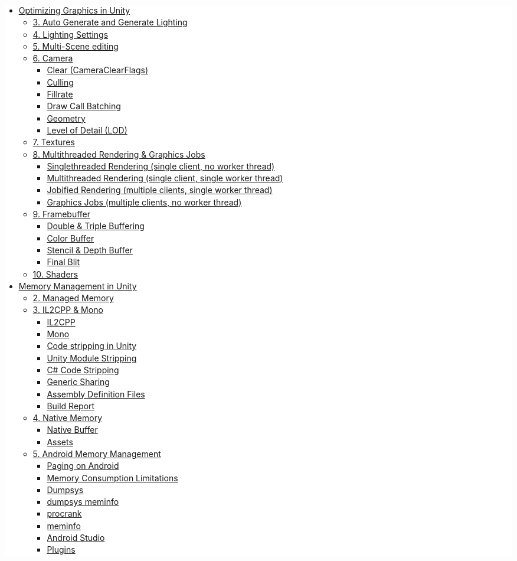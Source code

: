 ﻿- [Optimizing Graphics in Unity](#optimizing-graphics-in-unity)
  - [3. Auto Generate and Generate Lighting](#3-auto-generate-and-generate-lighting)
  - [4. Lighting Settings](#4-lighting-settings)
  - [5. Multi-Scene editing](#5-multi-scene-editing)
  - [6. Camera](#6-camera)
    - [Clear (CameraClearFlags)](#clear-cameraclearflags)
    - [Culling](#culling)
    - [Fillrate](#fillrate)
    - [Draw Call Batching](#draw-call-batching)
    - [Geometry](#geometry)
    - [Level of Detail (LOD)](#level-of-detail-lod)
  - [7. Textures](#7-textures)
  - [8. Multithreaded Rendering & Graphics Jobs](#8-multithreaded-rendering--graphics-jobs)
    - [Singlethreaded Rendering (single client, no worker thread)](#singlethreaded-rendering-single-client-no-worker-thread)
    - [Multithreaded Rendering (single client, single worker thread)](#multithreaded-rendering-single-client-single-worker-thread)
    - [Jobified Rendering (multiple clients, single worker thread)](#jobified-rendering-multiple-clients-single-worker-thread)
    - [Graphics Jobs (multiple clients, no worker thread)](#graphics-jobs-multiple-clients-no-worker-thread)
  - [9. Framebuffer](#9-framebuffer)
    - [Double & Triple Buffering](#double--triple-buffering)
    - [Color Buffer](#color-buffer)
    - [Stencil & Depth Buffer](#stencil--depth-buffer)
    - [Final Blit](#final-blit)
  - [10. Shaders](#10-shaders)
- [Memory Management in Unity](#memory-management-in-unity)
  - [2. Managed Memory](#2-managed-memory)
  - [3. IL2CPP & Mono](#3-il2cpp--mono)
    - [IL2CPP](#il2cpp)
    - [Mono](#mono)
    - [Code stripping in Unity](#code-stripping-in-unity)
    - [Unity Module Stripping](#unity-module-stripping)
    - [C# Code Stripping](#c-code-stripping)
    - [Generic Sharing](#generic-sharing)
    - [Assembly Definition Files](#assembly-definition-files)
    - [Build Report](#build-report)
  - [4. Native Memory](#4-native-memory)
    - [Native Buffer](#native-buffer)
    - [Assets](#assets)
  - [5. Android Memory Management](#5-android-memory-management)
    - [Paging on Android](#paging-on-android)
    - [Memory Consumption Limitations](#memory-consumption-limitations)
    - [Dumpsys](#dumpsys)
    - [dumpsys meminfo](#dumpsys-meminfo)
    - [procrank](#procrank)
    - [meminfo](#meminfo)
    - [Android Studio](#android-studio)
    - [Plugins](#plugins)
